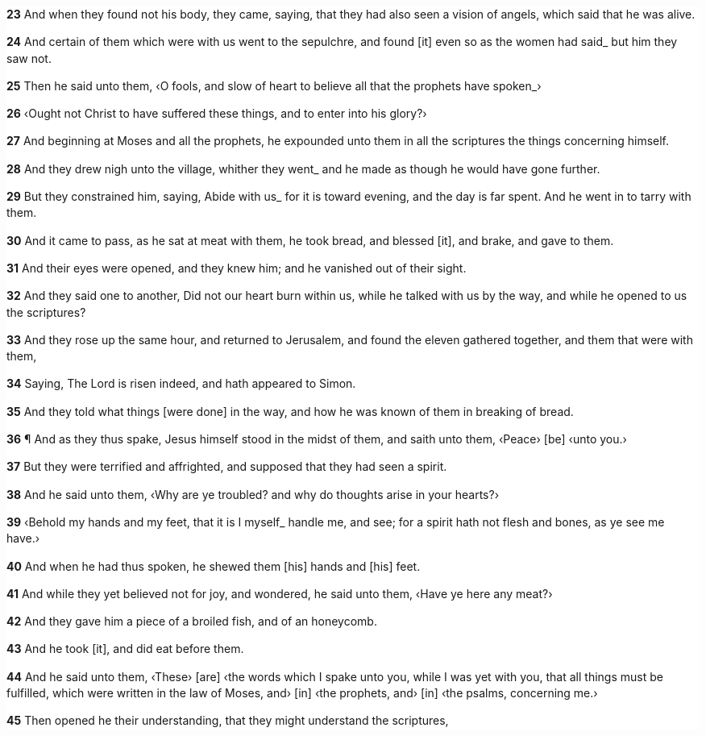 **23** And when they found not his body, they came, saying, that they had also seen a vision of angels, which said that he was alive.

**24** And certain of them which were with us went to the sepulchre, and found [it] even so as the women had said_ but him they saw not.

**25** Then he said unto them, ‹O fools, and slow of heart to believe all that the prophets have spoken_›

**26** ‹Ought not Christ to have suffered these things, and to enter into his glory?›

**27** And beginning at Moses and all the prophets, he expounded unto them in all the scriptures the things concerning himself.

**28** And they drew nigh unto the village, whither they went_ and he made as though he would have gone further.

**29** But they constrained him, saying, Abide with us_ for it is toward evening, and the day is far spent. And he went in to tarry with them.

**30** And it came to pass, as he sat at meat with them, he took bread, and blessed [it], and brake, and gave to them.

**31** And their eyes were opened, and they knew him; and he vanished out of their sight.

**32** And they said one to another, Did not our heart burn within us, while he talked with us by the way, and while he opened to us the scriptures?

**33** And they rose up the same hour, and returned to Jerusalem, and found the eleven gathered together, and them that were with them,

**34** Saying, The Lord is risen indeed, and hath appeared to Simon.

**35** And they told what things [were done] in the way, and how he was known of them in breaking of bread.

**36** ¶ And as they thus spake, Jesus himself stood in the midst of them, and saith unto them, ‹Peace› [be] ‹unto you.›

**37** But they were terrified and affrighted, and supposed that they had seen a spirit.

**38** And he said unto them, ‹Why are ye troubled? and why do thoughts arise in your hearts?›

**39** ‹Behold my hands and my feet, that it is I myself_ handle me, and see; for a spirit hath not flesh and bones, as ye see me have.›

**40** And when he had thus spoken, he shewed them [his] hands and [his] feet.

**41** And while they yet believed not for joy, and wondered, he said unto them, ‹Have ye here any meat?›

**42** And they gave him a piece of a broiled fish, and of an honeycomb.

**43** And he took [it], and did eat before them.

**44** And he said unto them, ‹These› [are] ‹the words which I spake unto you, while I was yet with you, that all things must be fulfilled, which were written in the law of Moses, and› [in] ‹the prophets, and› [in] ‹the psalms, concerning me.›

**45** Then opened he their understanding, that they might understand the scriptures,
